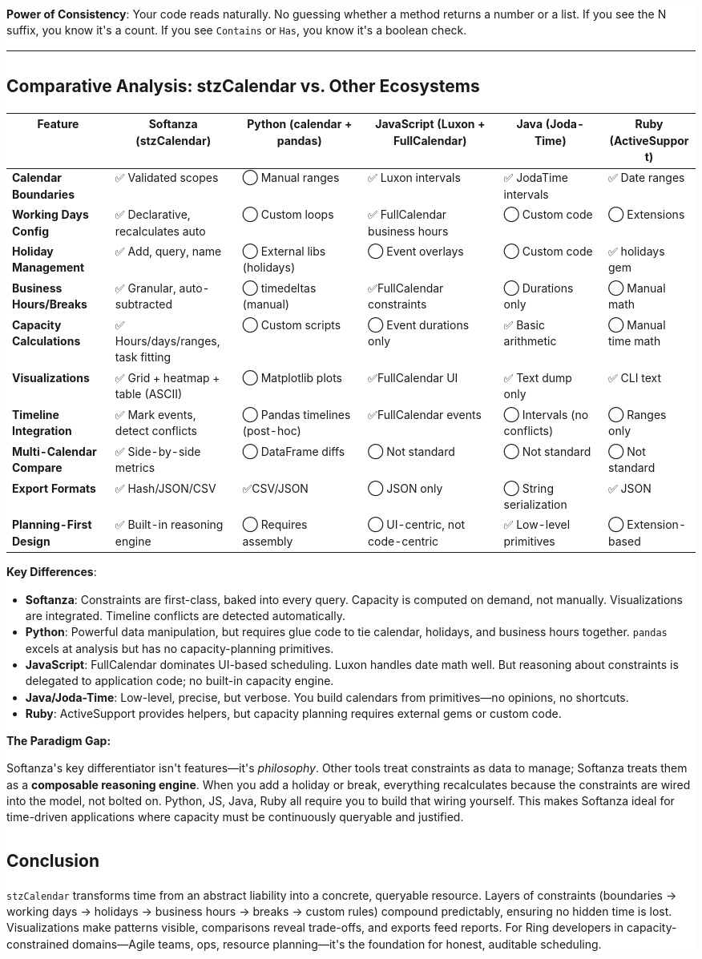 **Power of Consistency**: Your code reads naturally. No guessing whether a method returns a number or a list. If you see the N suffix, you know it's a count. If you see `Contains` or `Has`, you know it's a boolean check.

---

## Comparative Analysis: stzCalendar vs. Other Ecosystems

| Feature                    | Softanza (stzCalendar)            | Python (calendar + pandas)    | JavaScript (Luxon + FullCalendar) | Java (Joda-Time)           | Ruby (ActiveSupport) |
|----------------------------|-----------------------------------|-------------------------------|-----------------------------------|----------------------------|----------------------|
| **Calendar Boundaries**    | ✅ Validated scopes                | ◯ Manual ranges               | ✅ Luxon intervals                 | ✅ JodaTime intervals       | ✅ Date ranges        |
| **Working Days Config**    | ✅ Declarative, recalculates auto  | ◯ Custom loops                | ✅ FullCalendar business hours     | ◯ Custom code              | ◯ Extensions         |
| **Holiday Management**     | ✅ Add, query, name                | ◯ External libs (holidays)    | ◯ Event overlays                  | ◯ Custom code              | ✅ holidays gem       |
| **Business Hours/Breaks**  | ✅ Granular, auto-subtracted       | ◯ timedeltas (manual)         | ✅FullCalendar constraints         | ◯ Durations only           | ◯ Manual math        |
| **Capacity Calculations**  | ✅ Hours/days/ranges, task fitting | ◯ Custom scripts              | ◯ Event durations only            | ✅ Basic arithmetic         | ◯ Manual time math   |
| **Visualizations**         | ✅ Grid + heatmap + table (ASCII)  | ◯ Matplotlib plots            | ✅FullCalendar UI                  | ✅ Text dump only           | ✅ CLI text           |
| **Timeline Integration**   | ✅ Mark events, detect conflicts   | ◯ Pandas timelines (post-hoc) | ✅FullCalendar events              | ◯ Intervals (no conflicts) | ◯ Ranges only        |
| **Multi-Calendar Compare** | ✅ Side-by-side metrics            | ◯ DataFrame diffs             | ◯ Not standard                    | ◯ Not standard             | ◯ Not standard       |
| **Export Formats**         | ✅ Hash/JSON/CSV                   | ✅CSV/JSON                     | ◯ JSON only                       | ◯ String serialization     | ✅ JSON               |
| **Planning-First Design**  | ✅ Built-in reasoning engine       | ◯ Requires assembly           | ◯ UI-centric, not code-centric    | ✅ Low-level primitives     | ◯ Extension-based    |

**Key Differences**:

* **Softanza**: Constraints are first-class, baked into every query. Capacity is computed on demand, not manually. Visualizations are integrated. Timeline conflicts are detected automatically.
* **Python**: Powerful data manipulation, but requires glue code to tie calendar, holidays, and business hours together. `pandas` excels at analysis but has no capacity-planning primitives.
* **JavaScript**: FullCalendar dominates UI-based scheduling. Luxon handles date math well. But reasoning about constraints is delegated to application code; no built-in capacity engine.
* **Java/Joda-Time**: Low-level, precise, but verbose. You build calendars from primitives—no opinions, no shortcuts.
* **Ruby**: ActiveSupport provides helpers, but capacity planning requires external gems or custom code.

**The Paradigm Gap:**

Softanza's key differentiator isn't features—it's *philosophy*. Other tools treat constraints as data to manage; Softanza treats them as a **composable reasoning engine**. When you add a holiday or break, everything recalculates because the constraints are wired into the model, not bolted on. Python, JS, Java, Ruby all require you to build that wiring yourself. This makes Softanza ideal for time-driven applications where capacity must be continuously queryable and justified.

## Conclusion

`stzCalendar` transforms time from an abstract liability into a concrete, queryable resource. Layers of constraints (boundaries → working days → holidays → business hours → breaks → custom rules) compound predictably, ensuring no hidden time is lost. Visualizations make patterns visible, comparisons reveal trade-offs, and exports feed reports. For Ring developers in capacity-constrained domains—Agile teams, ops, resource planning—it's the foundation for honest, auditable scheduling.